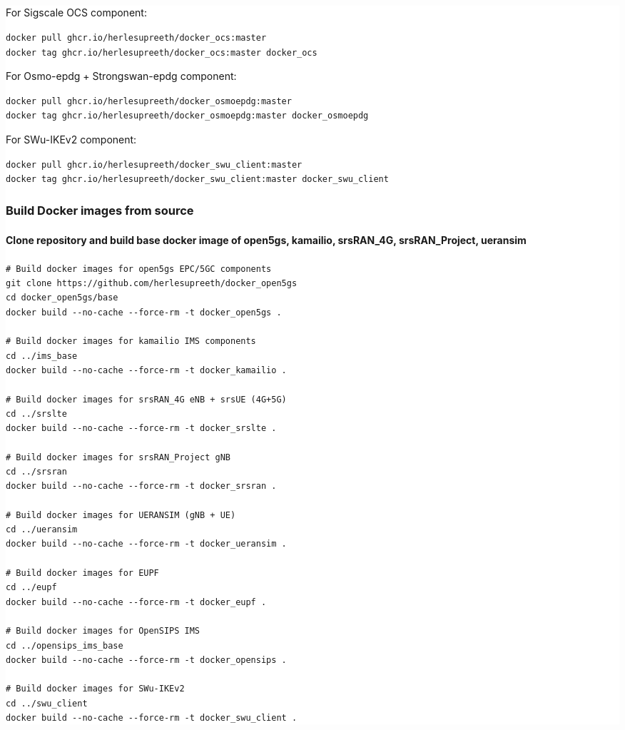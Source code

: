 For Sigscale OCS component:
```
docker pull ghcr.io/herlesupreeth/docker_ocs:master
docker tag ghcr.io/herlesupreeth/docker_ocs:master docker_ocs
```

For Osmo-epdg + Strongswan-epdg component:
```
docker pull ghcr.io/herlesupreeth/docker_osmoepdg:master
docker tag ghcr.io/herlesupreeth/docker_osmoepdg:master docker_osmoepdg
```

For SWu-IKEv2 component:
```
docker pull ghcr.io/herlesupreeth/docker_swu_client:master
docker tag ghcr.io/herlesupreeth/docker_swu_client:master docker_swu_client
```

### Build Docker images from source
#### Clone repository and build base docker image of open5gs, kamailio, srsRAN_4G, srsRAN_Project, ueransim

```
# Build docker images for open5gs EPC/5GC components
git clone https://github.com/herlesupreeth/docker_open5gs
cd docker_open5gs/base
docker build --no-cache --force-rm -t docker_open5gs .

# Build docker images for kamailio IMS components
cd ../ims_base
docker build --no-cache --force-rm -t docker_kamailio .

# Build docker images for srsRAN_4G eNB + srsUE (4G+5G)
cd ../srslte
docker build --no-cache --force-rm -t docker_srslte .

# Build docker images for srsRAN_Project gNB
cd ../srsran
docker build --no-cache --force-rm -t docker_srsran .

# Build docker images for UERANSIM (gNB + UE)
cd ../ueransim
docker build --no-cache --force-rm -t docker_ueransim .

# Build docker images for EUPF
cd ../eupf
docker build --no-cache --force-rm -t docker_eupf .

# Build docker images for OpenSIPS IMS
cd ../opensips_ims_base
docker build --no-cache --force-rm -t docker_opensips .

# Build docker images for SWu-IKEv2
cd ../swu_client
docker build --no-cache --force-rm -t docker_swu_client .
```
